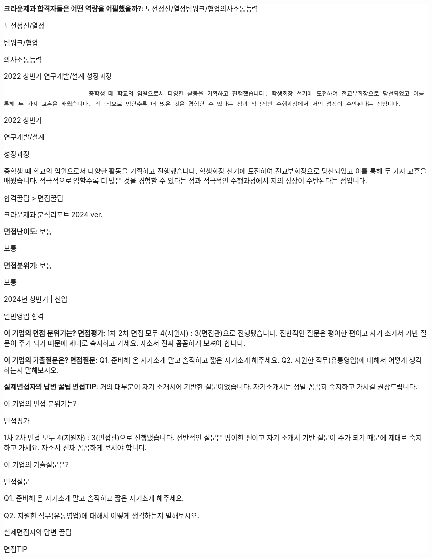 **크라운제과 합격자들은 어떤 역량을 어필했을까?**: 도전정신/열정팀워크/협업의사소통능력

도전정신/열정

팀워크/협업

의사소통능력

2022 상반기 연구개발/설계 
                            성장과정
                         
                            중학생 때 학교의 임원으로서 다양한 활동을 기획하고 진행했습니다. 학생회장 선거에 도전하여 전교부회장으로 당선되었고 이를 통해 두 가지 교훈을 배웠습니다. 적극적으로 임할수록 더 많은 것을 경험할 수 있다는 점과 적극적인 수행과정에서 저의 성장이 수반된다는 점입니다.

2022 상반기

연구개발/설계

성장과정

중학생 때 학교의 임원으로서 다양한 활동을 기획하고 진행했습니다. 학생회장 선거에 도전하여 전교부회장으로 당선되었고 이를 통해 두 가지 교훈을 배웠습니다. 적극적으로 임할수록 더 많은 것을 경험할 수 있다는 점과 적극적인 수행과정에서 저의 성장이 수반된다는 점입니다.

합격꿀팁 > 면접꿀팁

크라운제과 분석리포트 2024 ver.

**면접난이도**: 보통

보통

**면접분위기**: 보통

보통

2024년 상반기 | 신입

일반영업 합격

**이 기업의 면접 분위기는? 면접평가**: 1차 2차 면접 모두 4(지원자) : 3(면접관)으로 진행됐습니다. 전반적인 질문은 평이한 편이고 자기 소개서 기반 질문이 주가 되기 때문에 제대로 숙지하고 가세요. 자소서 진짜 꼼꼼하게 보셔야 합니다.

**이 기업의 기출질문은? 면접질문**: Q1. 준비해 온 자기소개 말고 솔직하고 짧은 자기소개 해주세요. Q2. 지원한 직무(유통영업)에 대해서 어떻게 생각하는지 말해보시오.

**실제면접자의 답변 꿀팁 면접TIP**: 거의 대부분이 자기 소개서에 기반한 질문이었습니다. 자기소개서는 정말 꼼꼼히 숙지하고 가시길 권장드립니다.

이 기업의 면접 분위기는?

면접평가

1차 2차 면접 모두 4(지원자) : 3(면접관)으로 진행됐습니다. 전반적인 질문은 평이한 편이고 자기 소개서 기반 질문이 주가 되기 때문에 제대로 숙지하고 가세요. 자소서 진짜 꼼꼼하게 보셔야 합니다.

이 기업의 기출질문은?

면접질문

Q1. 준비해 온 자기소개 말고 솔직하고 짧은 자기소개 해주세요.

Q2. 지원한 직무(유통영업)에 대해서 어떻게 생각하는지 말해보시오.

실제면접자의 답변 꿀팁

면접TIP
